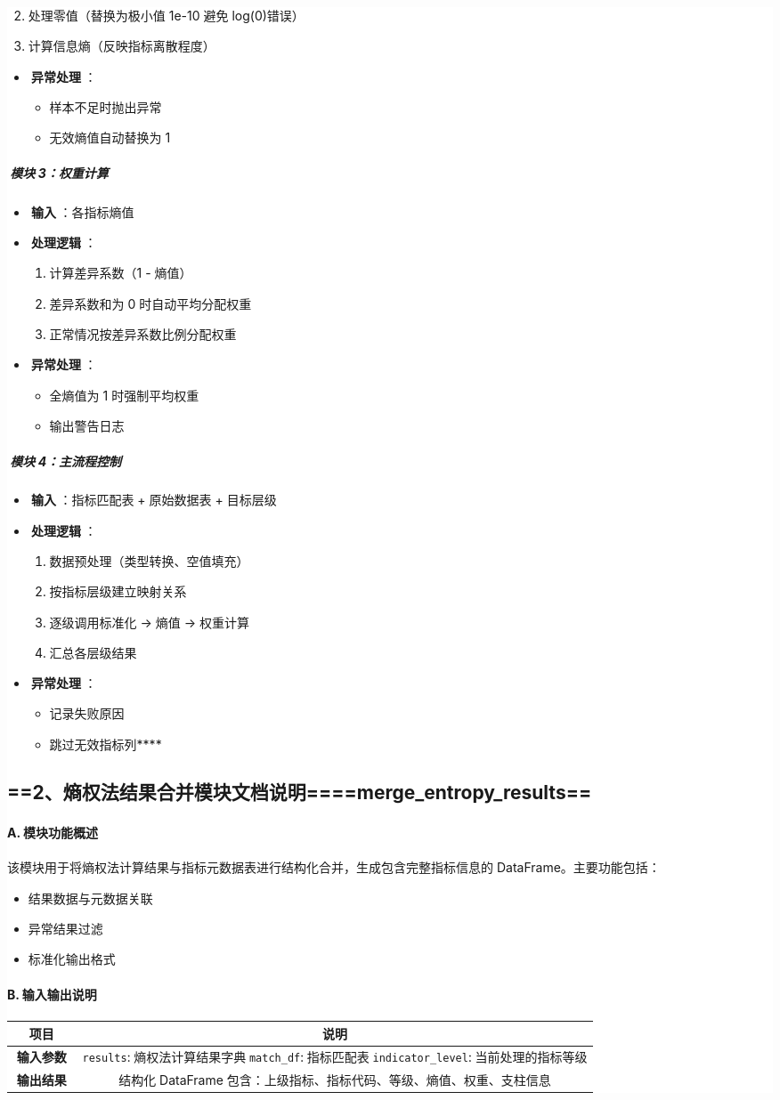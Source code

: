   2.  处理零值（替换为极小值 1e-10 避免 log(0)错误）

  3.  计算信息熵（反映指标离散程度）

- ​**​ 异常处理 ​**​：

  - 样本不足时抛出异常

  - 无效熵值自动替换为 1

##### ​**​ 模块 3：权重计算 ​**​

- ​**​ 输入 ​**​：各指标熵值

- ​**​ 处理逻辑 ​**​：

  1.  计算差异系数（1 - 熵值）

  2.  差异系数和为 0 时自动平均分配权重

  3.  正常情况按差异系数比例分配权重

- ​**​ 异常处理 ​**​：

  - 全熵值为 1 时强制平均权重

  - 输出警告日志

##### ​**​ 模块 4：主流程控制 ​**​

- ​**​ 输入 ​**​：指标匹配表 + 原始数据表 + 目标层级

- ​**​ 处理逻辑 ​**​：

  1.  数据预处理（类型转换、空值填充）

  2.  按指标层级建立映射关系

  3.  逐级调用标准化 → 熵值 → 权重计算

  4.  汇总各层级结果

- ​**​ 异常处理 ​**​：

  - 记录失败原因

  - 跳过无效指标列**​**

## **==2、熵权法结果合并模块文档说明 ​==**==merge_entropy_results​​==

#### ​**​A. 模块功能概述 ​**​

该模块用于将熵权法计算结果与指标元数据表进行结构化合并，生成包含完整指标信息的 DataFrame。主要功能包括：

- 结果数据与元数据关联

- 异常结果过滤

- 标准化输出格式

#### ​**​B. 输入输出说明 ​**​

|   ​**​ 项目 ​**​   |                                       ​**​ 说明 ​**​                                       |
| :----------------: | :----------------------------------------------------------------------------------------: |
| ​**​ 输入参数 ​**​ | `results`: 熵权法计算结果字典 `match_df`: 指标匹配表 `indicator_level`: 当前处理的指标等级 |
| ​**​ 输出结果 ​**​ |           结构化 DataFrame 包含：上级指标、指标代码、等级、熵值、权重、支柱信息            |
